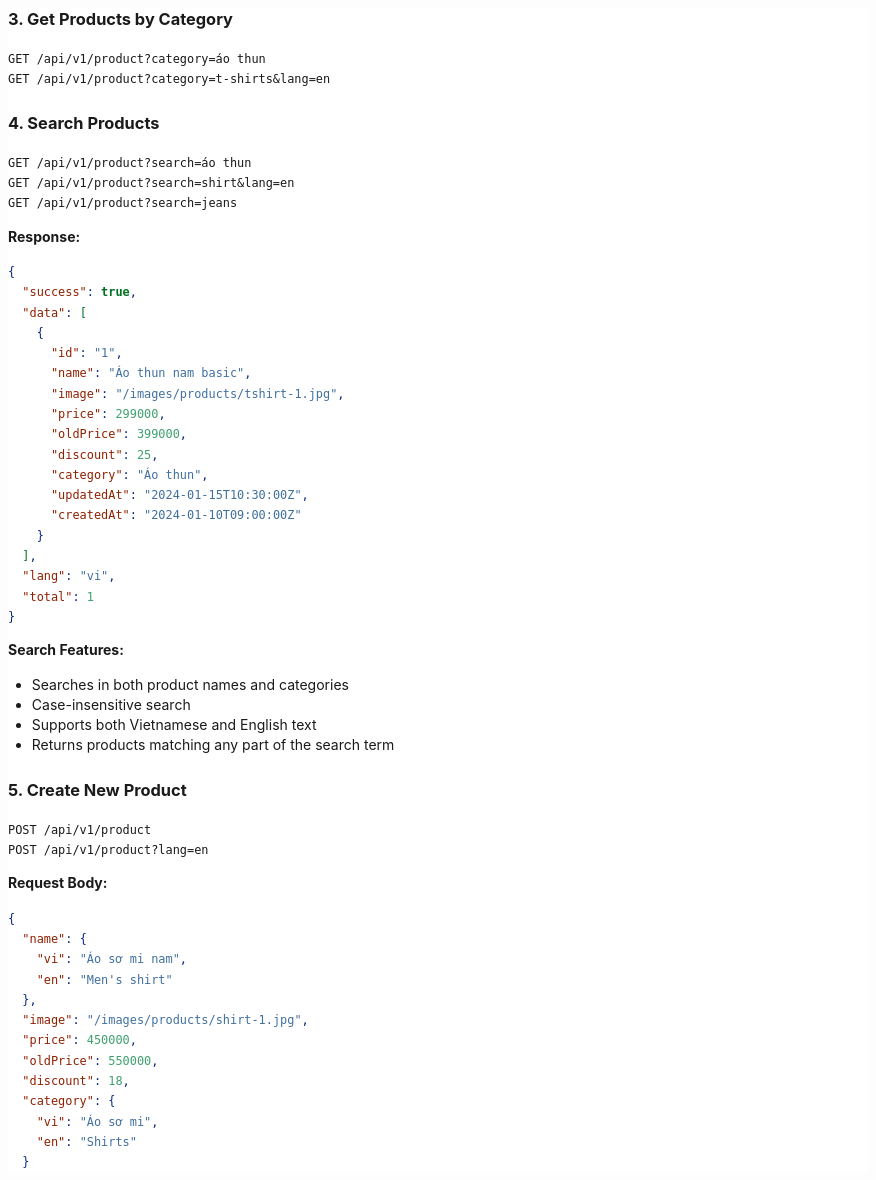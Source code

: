 ### 3. Get Products by Category

```http
GET /api/v1/product?category=áo thun
GET /api/v1/product?category=t-shirts&lang=en
```

### 4. Search Products

```http
GET /api/v1/product?search=áo thun
GET /api/v1/product?search=shirt&lang=en
GET /api/v1/product?search=jeans
```

**Response:**

```json
{
  "success": true,
  "data": [
    {
      "id": "1",
      "name": "Áo thun nam basic",
      "image": "/images/products/tshirt-1.jpg",
      "price": 299000,
      "oldPrice": 399000,
      "discount": 25,
      "category": "Áo thun",
      "updatedAt": "2024-01-15T10:30:00Z",
      "createdAt": "2024-01-10T09:00:00Z"
    }
  ],
  "lang": "vi",
  "total": 1
}
```

**Search Features:**

- Searches in both product names and categories
- Case-insensitive search
- Supports both Vietnamese and English text
- Returns products matching any part of the search term

### 5. Create New Product

```http
POST /api/v1/product
POST /api/v1/product?lang=en
```

**Request Body:**

```json
{
  "name": {
    "vi": "Áo sơ mi nam",
    "en": "Men's shirt"
  },
  "image": "/images/products/shirt-1.jpg",
  "price": 450000,
  "oldPrice": 550000,
  "discount": 18,
  "category": {
    "vi": "Áo sơ mi",
    "en": "Shirts"
  }
```